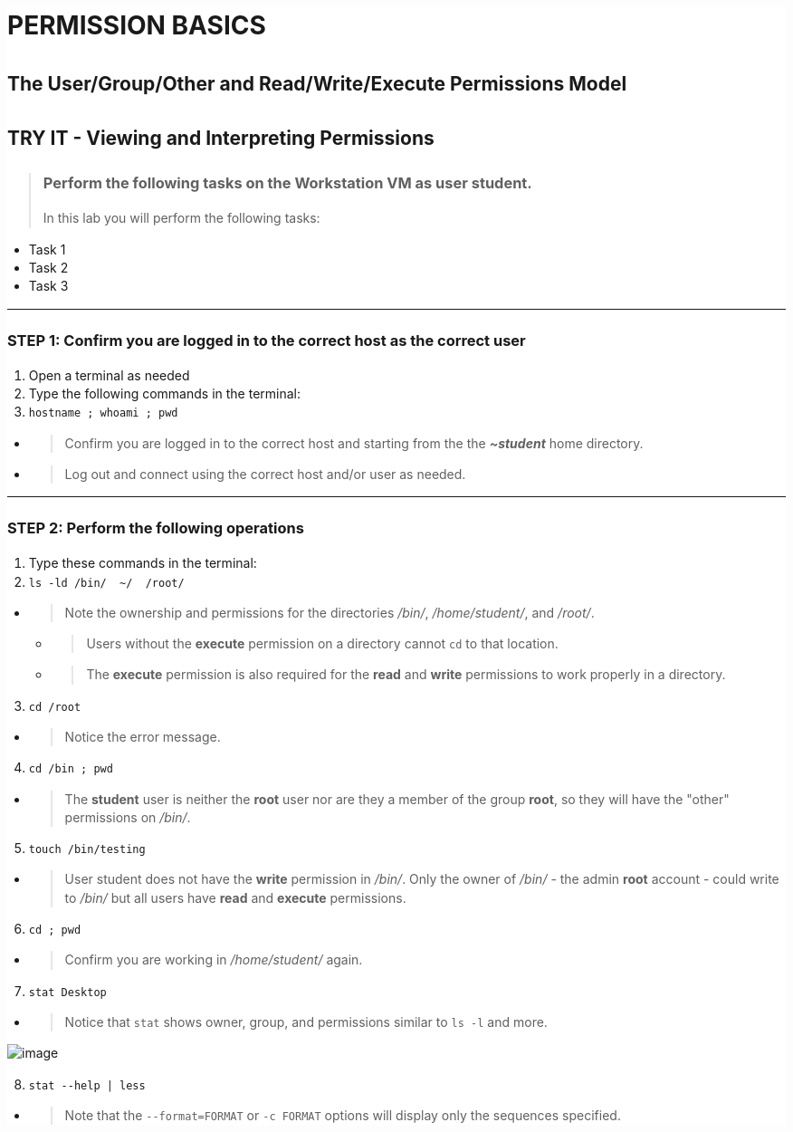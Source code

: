 # PERMISSION BASICS
## The User/Group/Other and Read/Write/Execute Permissions Model

## TRY IT - Viewing and Interpreting Permissions

> ### Perform the following tasks on the **Workstation VM** as user **student**.
> In this lab you will perform the following tasks:
- Task 1
- Task 2
- Task 3


******
### STEP 1: Confirm you are logged in to the correct host as the correct user
1. Open a terminal as needed
2. Type the following commands in the terminal:
3. `hostname ; whoami ; pwd `
- > Confirm you are logged in to the correct host and starting from the the ***~student*** home directory.
- > Log out and connect using the correct host and/or user as needed.
******
### STEP 2: Perform the following operations
1. Type these commands in the terminal: 
2. `ls -ld /bin/  ~/  /root/  `
- > Note the ownership and permissions for the directories */bin/*, */home/student/*, and */root/*.
    - > Users without the **execute** permission on a directory cannot `cd` to that location.
    - > The **execute** permission is also required for the **read** and **write** permissions to work properly in a directory.
3. `cd /root `
- > Notice the error message.
4. `cd /bin ; pwd `
- > The **student** user is neither the **root** user nor are they a member of the group **root**, so they will have the "other" permissions on */bin/*.
5. `touch /bin/testing `
- > User student does not have the **write** permission in */bin/*.  Only the owner of */bin/* - the admin **root** account - could write to */bin/* but all users have **read** and **execute** permissions.
6. `cd ; pwd `
- > Confirm you are working in */home/student/* again.
7. `stat Desktop `
- > Notice that `stat` shows owner, group, and permissions similar to `ls -l` and more.

![image](https://user-images.githubusercontent.com/36435980/145905897-b177d584-9eed-4e6b-8490-88457bebacf8.png)

8. `stat --help | less `  
- > Note that the `--format=FORMAT` or `-c FORMAT` options  will display only the sequences specified.
